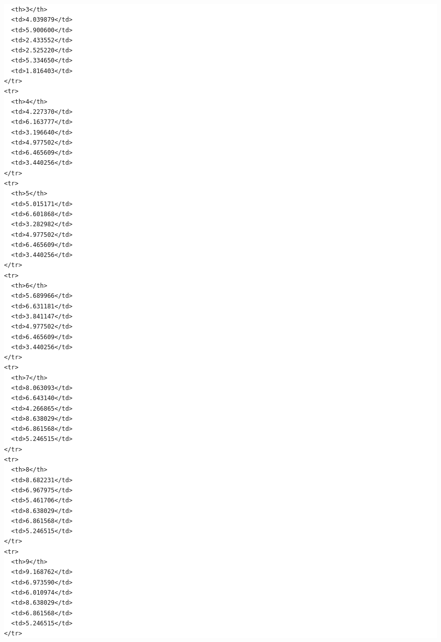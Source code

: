       <th>3</th>
      <td>4.039879</td>
      <td>5.900600</td>
      <td>2.433552</td>
      <td>2.525220</td>
      <td>5.334650</td>
      <td>1.816403</td>
    </tr>
    <tr>
      <th>4</th>
      <td>4.227370</td>
      <td>6.163777</td>
      <td>3.196640</td>
      <td>4.977502</td>
      <td>6.465609</td>
      <td>3.440256</td>
    </tr>
    <tr>
      <th>5</th>
      <td>5.015171</td>
      <td>6.601868</td>
      <td>3.282982</td>
      <td>4.977502</td>
      <td>6.465609</td>
      <td>3.440256</td>
    </tr>
    <tr>
      <th>6</th>
      <td>5.689966</td>
      <td>6.631181</td>
      <td>3.841147</td>
      <td>4.977502</td>
      <td>6.465609</td>
      <td>3.440256</td>
    </tr>
    <tr>
      <th>7</th>
      <td>8.063093</td>
      <td>6.643140</td>
      <td>4.266865</td>
      <td>8.638029</td>
      <td>6.861568</td>
      <td>5.246515</td>
    </tr>
    <tr>
      <th>8</th>
      <td>8.682231</td>
      <td>6.967975</td>
      <td>5.461706</td>
      <td>8.638029</td>
      <td>6.861568</td>
      <td>5.246515</td>
    </tr>
    <tr>
      <th>9</th>
      <td>9.168762</td>
      <td>6.973590</td>
      <td>6.010974</td>
      <td>8.638029</td>
      <td>6.861568</td>
      <td>5.246515</td>
    </tr>
  </tbody>
</table>